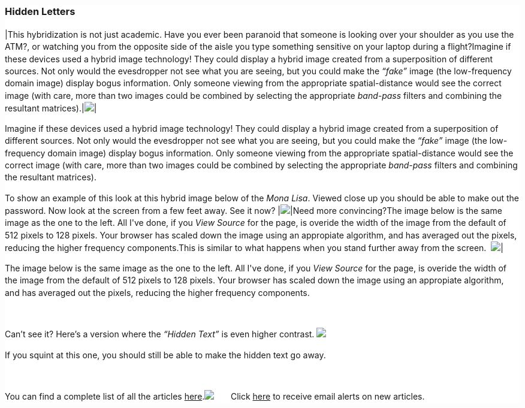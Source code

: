 ### Hidden Letters
|This hybridization is not just academic. Have you ever been paranoid that someone is looking over your shoulder as you use the ATM?, or watching you from the opposite side of the aisle you type something sensitive on your laptop during a flight?Imagine if these devices used a hybrid image technology! They could display a hybrid image created from a superposition of different sources. Not only would the evesdropper not see what you are seeing, but you could make the *“fake”* image (the low-frequency domain image) display bogus information. Only someone viewing from the appropriate spatial-distance would see the correct image (with care, more than two images could be combined by selecting the appropriate *band-pass* filters and combining the resultant matrices).|![](http://datagenetics.com/blog/november32012/peek.jpg)|

Imagine if these devices used a hybrid image technology! They could display a hybrid image created from a superposition of different sources. Not only would the evesdropper not see what you are seeing, but you could make the *“fake”* image (the low-frequency domain image) display bogus information. Only someone viewing from the appropriate spatial-distance would see the correct image (with care, more than two images could be combined by selecting the appropriate *band-pass* filters and combining the resultant matrices).

To show an example of this look at this hybrid image below of the *Mona Lisa*. Viewed close up you should be able to make out the password. Now look at the screen from a few feet away. See it now?
|![](http://datagenetics.com/blog/november32012/mll.png)|Need more convincing?The image below is the same image as the one to the left. All I've done, if you *View Source* for the page, is overide the width of the image from the default of 512 pixels to 128 pixels. Your browser has scaled down the image using an appropiate algorithm, and has averaged out the pixels, reducing the higher frequency components.This is similar to what happens when you stand further away from the screen.  ![](http://datagenetics.com/blog/november32012/mll.png)|

The image below is the same image as the one to the left. All I've done, if you *View Source* for the page, is overide the width of the image from the default of 512 pixels to 128 pixels. Your browser has scaled down the image using an appropiate algorithm, and has averaged out the pixels, reducing the higher frequency components.

 

Can’t see it? Here’s a version where the *“Hidden Text”* is even higher contrast.
![](http://datagenetics.com/blog/november32012/mlh.png)


If you squint at this one, you should still be able to make the hidden text go away.

 

You can find a complete list of all the articles [here](/blog.html).![](http://datagenetics.com/images/n.gif)
      Click [here](http://datagenetics.com/newsletter/subscribe.html) to receive email alerts on new articles.
